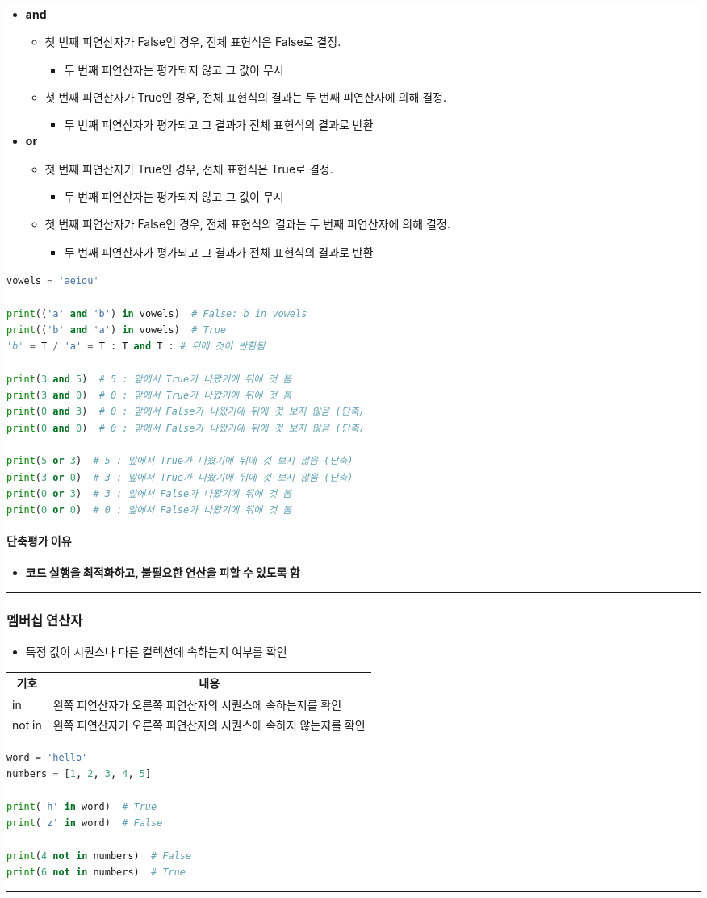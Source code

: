 - **and**
    - 첫 번째 피연산자가 False인 경우, 전체 표현식은 False로 결정.
        - 두 번째 피연산자는 평가되지 않고 그 값이 무시

    - 첫 번째 피연산자가 True인 경우, 전체 표현식의 결과는 두 번째 피연산자에 의해 결정.
        - 두 번째 피연산자가 평가되고 그 결과가 전체 표현식의 결과로 반환
- **or**
    - 첫 번째 피연산자가 True인 경우, 전체 표현식은 True로 결정.
        - 두 번째 피연산자는 평가되지 않고 그 값이 무시

    - 첫 번째 피연산자가 False인 경우, 전체 표현식의 결과는 두 번째 피연산자에 의해 결정.
        - 두 번째 피연산자가 평가되고 그 결과가 전체 표현식의 결과로 반환

```python
vowels = 'aeiou'

print(('a' and 'b') in vowels)  # False: b in vowels
print(('b' and 'a') in vowels)  # True
'b' = T / 'a' = T : T and T : # 뒤에 것이 반환됨

print(3 and 5)  # 5 : 앞에서 True가 나왔기에 뒤에 것 봄
print(3 and 0)  # 0 : 앞에서 True가 나왔기에 뒤에 것 봄
print(0 and 3)  # 0 : 앞에서 False가 나왔기에 뒤에 것 보지 않음 (단축)
print(0 and 0)  # 0 : 앞에서 False가 나왔기에 뒤에 것 보지 않음 (단축)

print(5 or 3)  # 5 : 앞에서 True가 나왔기에 뒤에 것 보지 않음 (단축)
print(3 or 0)  # 3 : 앞에서 True가 나왔기에 뒤에 것 보지 않음 (단축)
print(0 or 3)  # 3 : 앞에서 False가 나왔기에 뒤에 것 봄
print(0 or 0)  # 0 : 앞에서 False가 나왔기에 뒤에 것 봄
```

#### 단축평가 이유

- **코드 실행을 최적화하고, 불필요한 연산을 피할 수 있도록 함**

---

### 멤버십 연산자

- 특정 값이 시퀀스나 다른 컬렉션에 속하는지 여부를 확인

| 기호 | 내용 |
|------|------|
| in | 왼쪽 피연산자가 오른쪽 피연산자의 시퀀스에 속하는지를 확인 |
| not in | 왼쪽 피연산자가 오른쪽 피연산자의 시퀀스에 속하지 않는지를 확인 |

```python
word = 'hello'
numbers = [1, 2, 3, 4, 5]

print('h' in word)  # True
print('z' in word)  # False

print(4 not in numbers)  # False
print(6 not in numbers)  # True
```

---